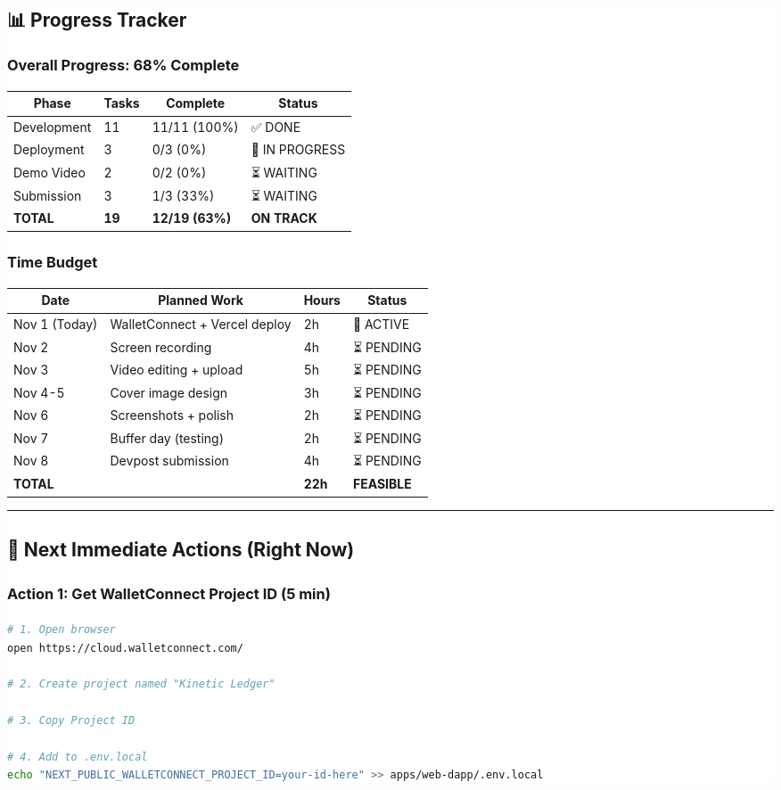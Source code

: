 
## 📊 Progress Tracker

### Overall Progress: 68% Complete

| Phase | Tasks | Complete | Status |
|-------|-------|----------|--------|
| Development | 11 | 11/11 (100%) | ✅ DONE |
| Deployment | 3 | 0/3 (0%) | 🔄 IN PROGRESS |
| Demo Video | 2 | 0/2 (0%) | ⏳ WAITING |
| Submission | 3 | 1/3 (33%) | ⏳ WAITING |
| **TOTAL** | **19** | **12/19 (63%)** | **ON TRACK** |

### Time Budget

| Date | Planned Work | Hours | Status |
|------|--------------|-------|--------|
| Nov 1 (Today) | WalletConnect + Vercel deploy | 2h | 🔄 ACTIVE |
| Nov 2 | Screen recording | 4h | ⏳ PENDING |
| Nov 3 | Video editing + upload | 5h | ⏳ PENDING |
| Nov 4-5 | Cover image design | 3h | ⏳ PENDING |
| Nov 6 | Screenshots + polish | 2h | ⏳ PENDING |
| Nov 7 | Buffer day (testing) | 2h | ⏳ PENDING |
| Nov 8 | Devpost submission | 4h | ⏳ PENDING |
| **TOTAL** | | **22h** | **FEASIBLE** |

---

## 🎯 Next Immediate Actions (Right Now)

### Action 1: Get WalletConnect Project ID (5 min)
```bash
# 1. Open browser
open https://cloud.walletconnect.com/

# 2. Create project named "Kinetic Ledger"

# 3. Copy Project ID

# 4. Add to .env.local
echo "NEXT_PUBLIC_WALLETCONNECT_PROJECT_ID=your-id-here" >> apps/web-dapp/.env.local
```
